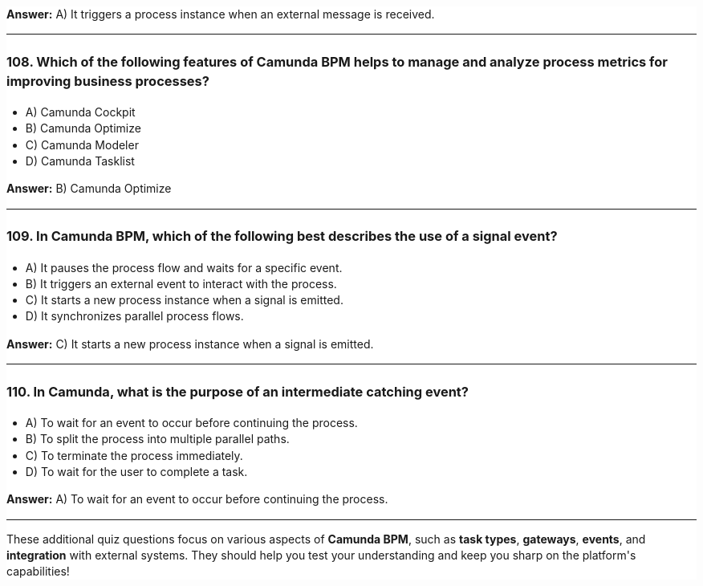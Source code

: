 **Answer:** A) It triggers a process instance when an external message is received.

----------

### 108. **Which of the following features of **Camunda BPM** helps to manage and analyze process metrics for improving business processes?**

-   A) Camunda Cockpit
-   B) Camunda Optimize
-   C) Camunda Modeler
-   D) Camunda Tasklist

**Answer:** B) Camunda Optimize

----------

### 109. **In **Camunda BPM**, which of the following best describes the use of a **signal event**?**

-   A) It pauses the process flow and waits for a specific event.
-   B) It triggers an external event to interact with the process.
-   C) It starts a new process instance when a signal is emitted.
-   D) It synchronizes parallel process flows.

**Answer:** C) It starts a new process instance when a signal is emitted.

----------

### 110. **In **Camunda**, what is the purpose of an **intermediate catching event**?**

-   A) To wait for an event to occur before continuing the process.
-   B) To split the process into multiple parallel paths.
-   C) To terminate the process immediately.
-   D) To wait for the user to complete a task.

**Answer:** A) To wait for an event to occur before continuing the process.

----------

These additional quiz questions focus on various aspects of **Camunda BPM**, such as **task types**, **gateways**, **events**, and **integration** with external systems. They should help you test your understanding and keep you sharp on the platform's capabilities!


